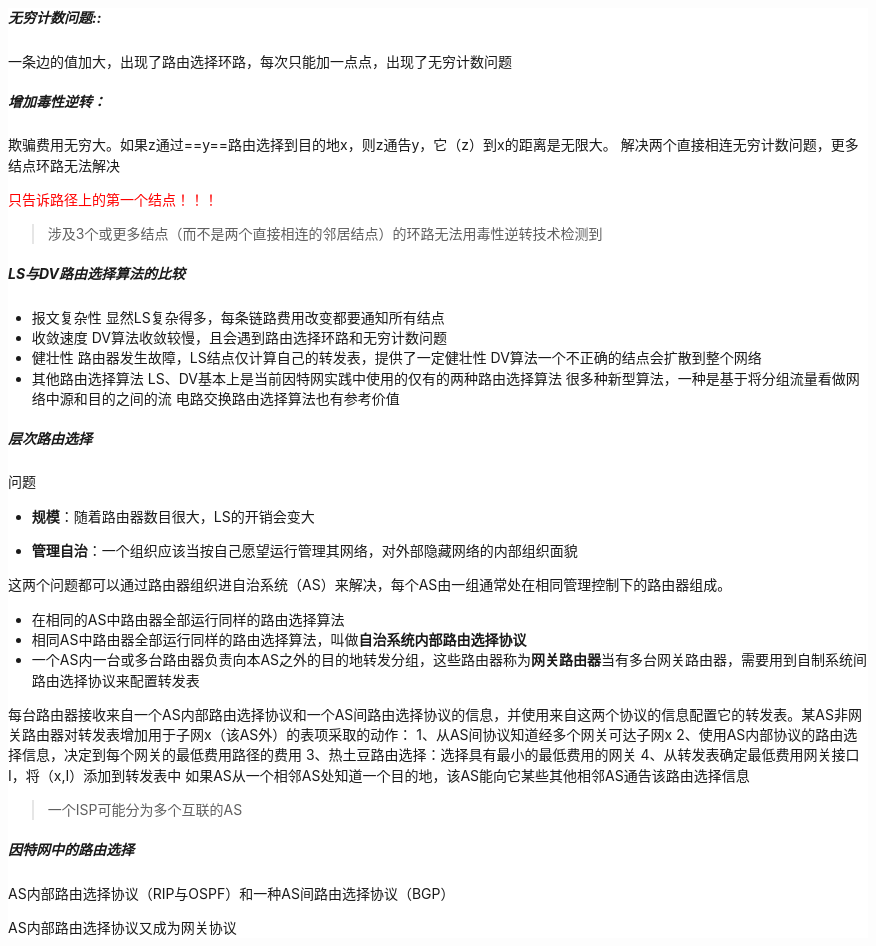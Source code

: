 ##### ***无穷计数问题***::

​	一条边的值加大，出现了路由选择环路，每次只能加一点点，出现了无穷计数问题

##### ***增加毒性逆转***：

​	欺骗费用无穷大。如果z通过==y==路由选择到目的地x，则z通告y，它（z）到x的距离是无限大。
解决两个直接相连无穷计数问题，更多结点环路无法解决

<font color=red>只告诉路径上的第一个结点！！！</font>

> 涉及3个或更多结点（而不是两个直接相连的邻居结点）的环路无法用毒性逆转技术检测到

##### LS与DV路由选择算法的比较

- 报文复杂性
  显然LS复杂得多，每条链路费用改变都要通知所有结点
- 收敛速度
  DV算法收敛较慢，且会遇到路由选择环路和无穷计数问题
- 健壮性
  路由器发生故障，LS结点仅计算自己的转发表，提供了一定健壮性
  DV算法一个不正确的结点会扩散到整个网络
- 其他路由选择算法
  LS、DV基本上是当前因特网实践中使用的仅有的两种路由选择算法
  很多种新型算法，一种是基于将分组流量看做网络中源和目的之间的流
  电路交换路由选择算法也有参考价值



##### 层次路由选择

问题

- **规模**：随着路由器数目很大，LS的开销会变大

- **管理自治**：一个组织应该当按自己愿望运行管理其网络，对外部隐藏网络的内部组织面貌

这两个问题都可以通过路由器组织进自治系统（AS）来解决，每个AS由一组通常处在相同管理控制下的路由器组成。

- 在相同的AS中路由器全部运行同样的路由选择算法
- 相同AS中路由器全部运行同样的路由选择算法，叫做**自治系统内部路由选择协议**
- 一个AS内一台或多台路由器负责向本AS之外的目的地转发分组，这些路由器称为**网关路由器**当有多台网关路由器，需要用到自制系统间路由选择协议来配置转发表

​     每台路由器接收来自一个AS内部路由选择协议和一个AS间路由选择协议的信息，并使用来自这两个协议的信息配置它的转发表。
​    某AS非网关路由器对转发表增加用于子网x（该AS外）的表项采取的动作：
​        1、从AS间协议知道经多个网关可达子网x
​        2、使用AS内部协议的路由选择信息，决定到每个网关的最低费用路径的费用
​        3、热土豆路由选择：选择具有最小的最低费用的网关
​        4、从转发表确定最低费用网关接口I，将（x,I）添加到转发表中
​    如果AS从一个相邻AS处知道一个目的地，该AS能向它某些其他相邻AS通告该路由选择信息

> 一个ISP可能分为多个互联的AS

##### 因特网中的路由选择

AS内部路由选择协议（RIP与OSPF）和一种AS间路由选择协议（BGP）

 AS内部路由选择协议又成为网关协议
